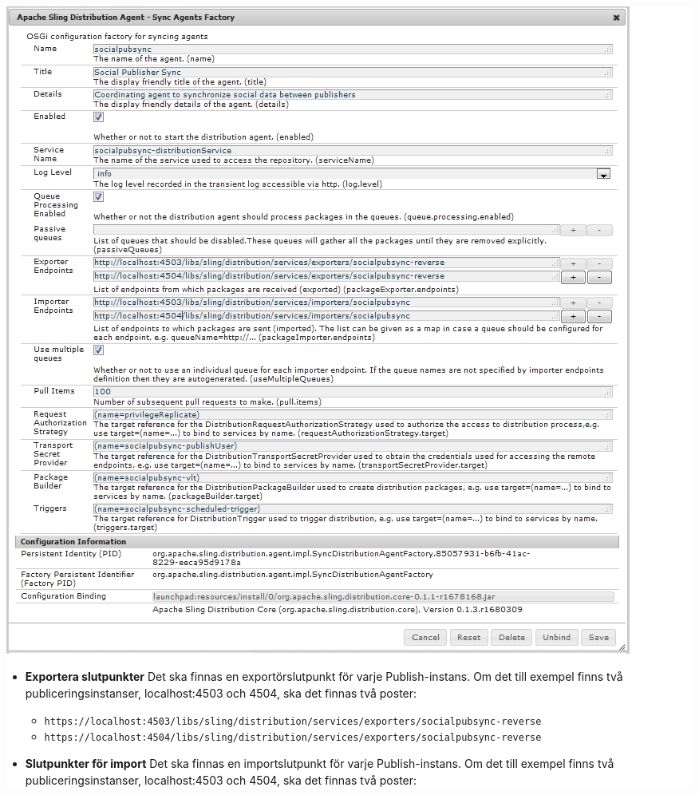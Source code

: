 ![Synkronisera agentfabrik](assets/chlimage_1-25.png)

* **Exportera slutpunkter**
Det ska finnas en exportörslutpunkt för varje Publish-instans. Om det till exempel finns två publiceringsinstanser, localhost:4503 och 4504, ska det finnas två poster:

   * `https://localhost:4503/libs/sling/distribution/services/exporters/socialpubsync-reverse`
   * `https://localhost:4504/libs/sling/distribution/services/exporters/socialpubsync-reverse`

* **Slutpunkter för import**
Det ska finnas en importslutpunkt för varje Publish-instans. Om det till exempel finns två publiceringsinstanser, localhost:4503 och 4504, ska det finnas två poster:
